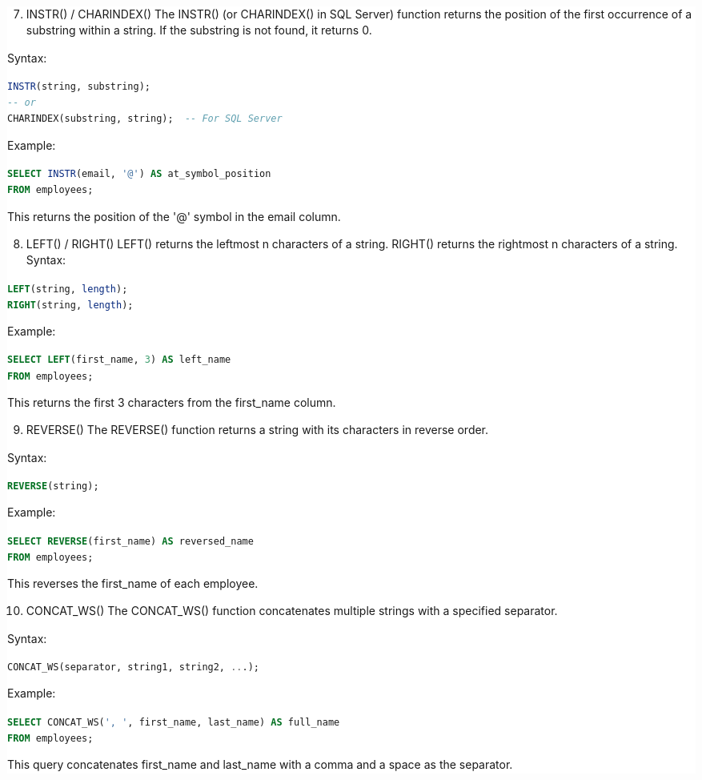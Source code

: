 7. INSTR() / CHARINDEX()
The INSTR() (or CHARINDEX() in SQL Server) function returns the position of the first occurrence of a substring within a string. If the substring is not found, it returns 0.

Syntax:
```sql
INSTR(string, substring);
-- or
CHARINDEX(substring, string);  -- For SQL Server
```
Example:
```sql
SELECT INSTR(email, '@') AS at_symbol_position
FROM employees;
```
This returns the position of the '@' symbol in the email column.

8. LEFT() / RIGHT()
LEFT() returns the leftmost n characters of a string.
RIGHT() returns the rightmost n characters of a string.
Syntax:
```sql
LEFT(string, length);
RIGHT(string, length);
```
Example:
```sql
SELECT LEFT(first_name, 3) AS left_name
FROM employees;
```
This returns the first 3 characters from the first_name column.

9. REVERSE()
The REVERSE() function returns a string with its characters in reverse order.

Syntax:
```sql
REVERSE(string);
```
Example:
```sql
SELECT REVERSE(first_name) AS reversed_name
FROM employees;
```
This reverses the first_name of each employee.

10. CONCAT_WS()
The CONCAT_WS() function concatenates multiple strings with a specified separator.

Syntax:
```sql
CONCAT_WS(separator, string1, string2, ...);
```
Example:
```sql
SELECT CONCAT_WS(', ', first_name, last_name) AS full_name
FROM employees;
```
This query concatenates first_name and last_name with a comma and a space as the separator.
